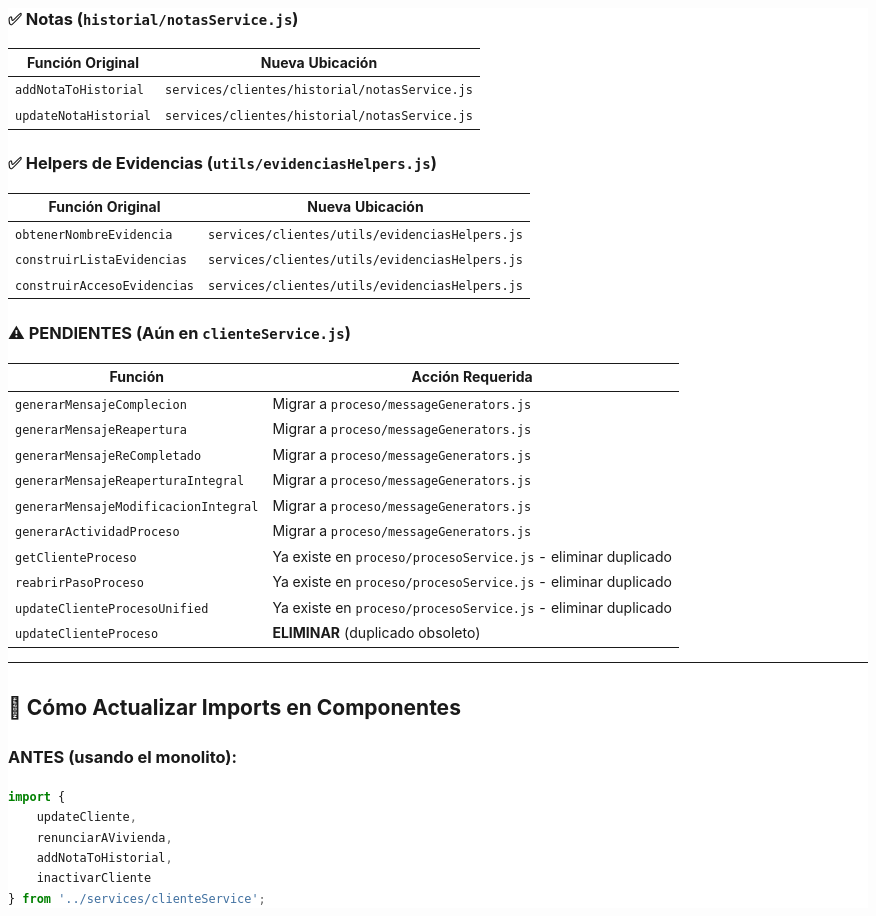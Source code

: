 ### **✅ Notas** (`historial/notasService.js`)
| Función Original | Nueva Ubicación |
|------------------|-----------------|
| `addNotaToHistorial` | `services/clientes/historial/notasService.js` |
| `updateNotaHistorial` | `services/clientes/historial/notasService.js` |

### **✅ Helpers de Evidencias** (`utils/evidenciasHelpers.js`)
| Función Original | Nueva Ubicación |
|------------------|-----------------|
| `obtenerNombreEvidencia` | `services/clientes/utils/evidenciasHelpers.js` |
| `construirListaEvidencias` | `services/clientes/utils/evidenciasHelpers.js` |
| `construirAccesoEvidencias` | `services/clientes/utils/evidenciasHelpers.js` |

### **⚠️ PENDIENTES** (Aún en `clienteService.js`)
| Función | Acción Requerida |
|---------|------------------|
| `generarMensajeComplecion` | Migrar a `proceso/messageGenerators.js` |
| `generarMensajeReapertura` | Migrar a `proceso/messageGenerators.js` |
| `generarMensajeReCompletado` | Migrar a `proceso/messageGenerators.js` |
| `generarMensajeReaperturaIntegral` | Migrar a `proceso/messageGenerators.js` |
| `generarMensajeModificacionIntegral` | Migrar a `proceso/messageGenerators.js` |
| `generarActividadProceso` | Migrar a `proceso/messageGenerators.js` |
| `getClienteProceso` | Ya existe en `proceso/procesoService.js` - eliminar duplicado |
| `reabrirPasoProceso` | Ya existe en `proceso/procesoService.js` - eliminar duplicado |
| `updateClienteProcesoUnified` | Ya existe en `proceso/procesoService.js` - eliminar duplicado |
| `updateClienteProceso` | **ELIMINAR** (duplicado obsoleto) |

---

## 📝 Cómo Actualizar Imports en Componentes

### **ANTES** (usando el monolito):
```javascript
import {
    updateCliente,
    renunciarAVivienda,
    addNotaToHistorial,
    inactivarCliente
} from '../services/clienteService';
```
